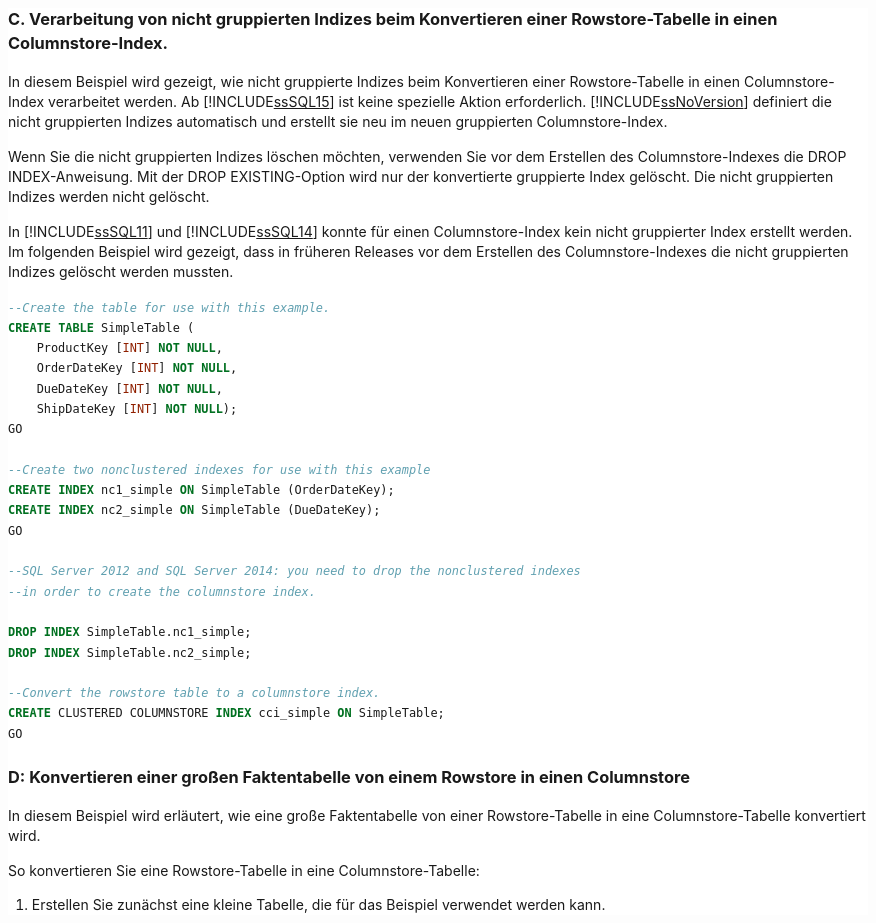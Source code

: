 ### <a name="c-handle-nonclustered-indexes-when-converting-a-rowstore-table-to-a-columnstore-index"></a>C. Verarbeitung von nicht gruppierten Indizes beim Konvertieren einer Rowstore-Tabelle in einen Columnstore-Index.  
 In diesem Beispiel wird gezeigt, wie nicht gruppierte Indizes beim Konvertieren einer Rowstore-Tabelle in einen Columnstore-Index verarbeitet werden. Ab [!INCLUDE[ssSQL15](../../includes/sssql16-md.md)] ist keine spezielle Aktion erforderlich. [!INCLUDE[ssNoVersion](../../includes/ssnoversion-md.md)] definiert die nicht gruppierten Indizes automatisch und erstellt sie neu im neuen gruppierten Columnstore-Index.  
  
 Wenn Sie die nicht gruppierten Indizes löschen möchten, verwenden Sie vor dem Erstellen des Columnstore-Indexes die DROP INDEX-Anweisung. Mit der DROP EXISTING-Option wird nur der konvertierte gruppierte Index gelöscht. Die nicht gruppierten Indizes werden nicht gelöscht.  
  
 In [!INCLUDE[ssSQL11](../../includes/sssql11-md.md)] und [!INCLUDE[ssSQL14](../../includes/sssql14-md.md)] konnte für einen Columnstore-Index kein nicht gruppierter Index erstellt werden. Im folgenden Beispiel wird gezeigt, dass in früheren Releases vor dem Erstellen des Columnstore-Indexes die nicht gruppierten Indizes gelöscht werden mussten.  
  
```sql  
--Create the table for use with this example.  
CREATE TABLE SimpleTable (  
    ProductKey [INT] NOT NULL,   
    OrderDateKey [INT] NOT NULL,   
    DueDateKey [INT] NOT NULL,   
    ShipDateKey [INT] NOT NULL);  
GO  
  
--Create two nonclustered indexes for use with this example  
CREATE INDEX nc1_simple ON SimpleTable (OrderDateKey);  
CREATE INDEX nc2_simple ON SimpleTable (DueDateKey);   
GO  
  
--SQL Server 2012 and SQL Server 2014: you need to drop the nonclustered indexes  
--in order to create the columnstore index.   
  
DROP INDEX SimpleTable.nc1_simple;  
DROP INDEX SimpleTable.nc2_simple;  
  
--Convert the rowstore table to a columnstore index.  
CREATE CLUSTERED COLUMNSTORE INDEX cci_simple ON SimpleTable;   
GO  
```  
  
### <a name="d-convert-a-large-fact-table-from-rowstore-to-columnstore"></a>D: Konvertieren einer großen Faktentabelle von einem Rowstore in einen Columnstore  
 In diesem Beispiel wird erläutert, wie eine große Faktentabelle von einer Rowstore-Tabelle in eine Columnstore-Tabelle konvertiert wird.  
  
 So konvertieren Sie eine Rowstore-Tabelle in eine Columnstore-Tabelle:  
  
1.  Erstellen Sie zunächst eine kleine Tabelle, die für das Beispiel verwendet werden kann.  
  
